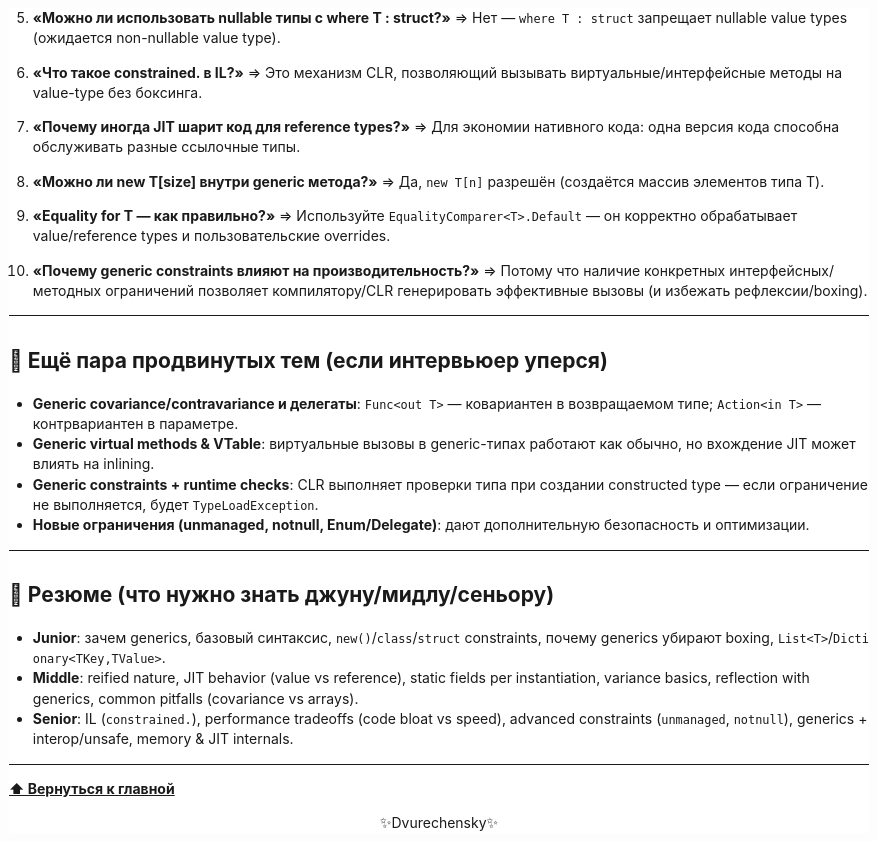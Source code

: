 5. **«Можно ли использовать nullable типы с where T : struct?»**
   ⇒ Нет — `where T : struct` запрещает nullable value types (ожидается non-nullable value type).

6. **«Что такое constrained. в IL?»**
   ⇒ Это механизм CLR, позволяющий вызывать виртуальные/интерфейсные методы на value-type без бокcинга.

7. **«Почему иногда JIT шарит код для reference types?»**
   ⇒ Для экономии нативного кода: одна версия кода способна обслуживать разные ссылочные типы.

8. **«Можно ли new T\[size] внутри generic метода?»**
   ⇒ Да, `new T[n]` разрешён (создаётся массив элементов типа T).

9. **«Equality for T — как правильно?»**
   ⇒ Используйте `EqualityComparer<T>.Default` — он корректно обрабатывает value/reference types и пользовательские overrides.

10. **«Почему generic constraints влияют на производительность?»**
    ⇒ Потому что наличие конкретных интерфейсных/методных ограничений позволяет компилятору/CLR генерировать эффективные вызовы (и избежать рефлексии/boxing).

---

## 🔹 Ещё пара продвинутых тем (если интервьюер уперся)

- **Generic covariance/contravariance и делегаты**: `Func<out T>` — ковариантен в возвращаемом типе; `Action<in T>` — контрвариантен в параметре.
- **Generic virtual methods & VTable**: виртуальные вызовы в generic-типах работают как обычно, но вхождение JIT может влиять на inlining.
- **Generic constraints + runtime checks**: CLR выполняет проверки типа при создании constructed type — если ограничение не выполняется, будет `TypeLoadException`.
- **Новые ограничения (unmanaged, notnull, Enum/Delegate)**: дают дополнительную безопасность и оптимизации.

---

## 🔹 Резюме (что нужно знать джуну/мидлу/сеньору)

- **Junior**: зачем generics, базовый синтаксис, `new()`/`class`/`struct` constraints, почему generics убирают boxing, `List<T>`/`Dictionary<TKey,TValue>`.
- **Middle**: reified nature, JIT behavior (value vs reference), static fields per instantiation, variance basics, reflection with generics, common pitfalls (covariance vs arrays).
- **Senior**: IL (`constrained.`), performance tradeoffs (code bloat vs speed), advanced constraints (`unmanaged`, `notnull`), generics + interop/unsafe, memory & JIT internals.

---

**[⬆ Вернуться к главной](../index.md)**

<p align="center">✨Dvurechensky✨</p>
